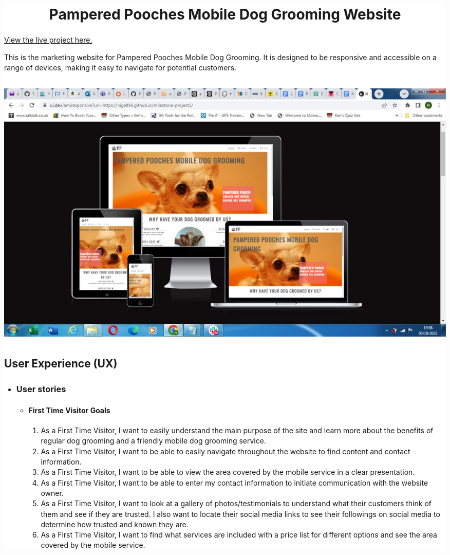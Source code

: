 <h1 align="center">Pampered Pooches Mobile Dog Grooming Website</h1>

[View the live project here.](https://nigelfell.github.io/milestone-project1/)

This is the marketing website for Pampered Pooches Mobile Dog Grooming. It is designed to be responsive and accessible on a range of devices, making it easy to navigate for potential customers.

<h2 align="center"><img src="https://github.com/NigelFell/milestone-project1/blob/5b2a25c62fea25a5c63b84f72381a12b16e8fe20/assets/images/responsive-screen-shot.jpg"></h2>

## User Experience (UX)

-   ### User stories

    -   #### First Time Visitor Goals

        1. As a First Time Visitor, I want to easily understand the main purpose of the site and learn more about the benefits of regular dog grooming and a friendly mobile dog grooming service.
        2. As a First Time Visitor, I want to be able to easily navigate throughout the website to find content and contact information.
        3. As a First Time Visitor, I want to be able to view the area covered by the mobile service in a clear presentation.
        4. As a First Time Visitor, I want to be able to enter my contact information to initiate communication with the website owner.
        5. As a First Time Visitor, I want to look at a gallery of photos/testimonials to understand what their customers think of them and see if they are trusted. I also want to locate their social media links to see their followings on social media to determine how trusted and known they are.
        6. As a First Time Visitor, I want to find what services are included with a price list for different options and see the area covered by the mobile service.
